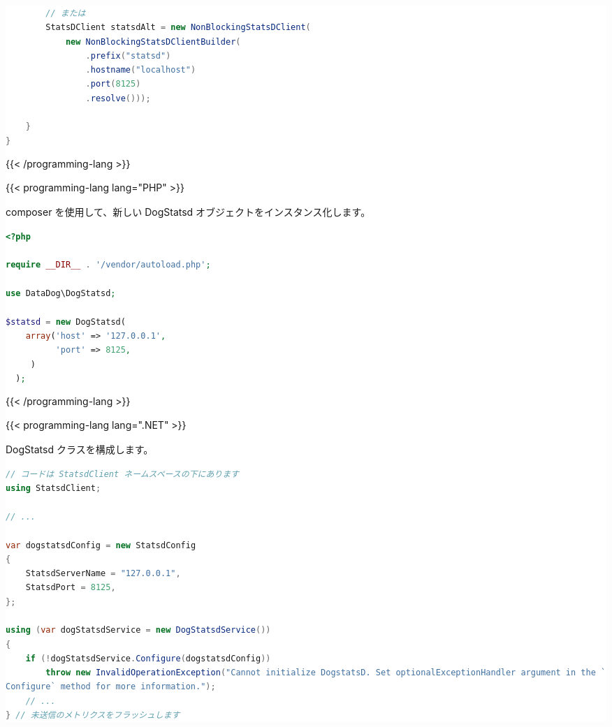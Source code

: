 ```java
        // または
        StatsDClient statsdAlt = new NonBlockingStatsDClient(
            new NonBlockingStatsDClientBuilder(
                .prefix("statsd")
                .hostname("localhost")
                .port(8125)
                .resolve()));

    }
}
```

{{< /programming-lang >}}

{{< programming-lang lang="PHP" >}}

composer を使用して、新しい DogStatsd オブジェクトをインスタンス化します。

```php
<?php

require __DIR__ . '/vendor/autoload.php';

use DataDog\DogStatsd;

$statsd = new DogStatsd(
    array('host' => '127.0.0.1',
          'port' => 8125,
     )
  );
```

{{< /programming-lang >}}

{{< programming-lang lang=".NET" >}}

DogStatsd クラスを構成します。

```csharp
// コードは StatsdClient ネームスペースの下にあります
using StatsdClient;

// ...

var dogstatsdConfig = new StatsdConfig
{
    StatsdServerName = "127.0.0.1",
    StatsdPort = 8125,
};

using (var dogStatsdService = new DogStatsdService())
{
    if (!dogStatsdService.Configure(dogstatsdConfig))
        throw new InvalidOperationException("Cannot initialize DogstatsD. Set optionalExceptionHandler argument in the `Configure` method for more information.");
    // ...
} // 未送信のメトリクスをフラッシュします
```
